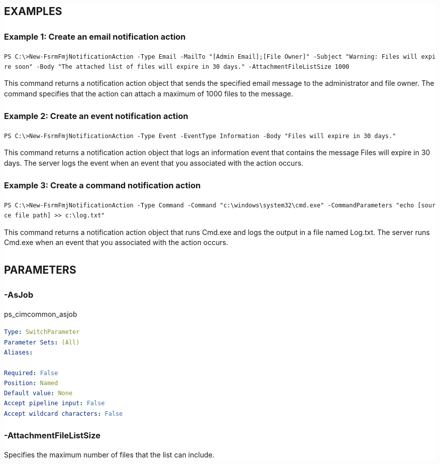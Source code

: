 ## EXAMPLES

### Example 1: Create an email notification action
```
PS C:\>New-FsrmFmjNotificationAction -Type Email -MailTo "[Admin Email];[File Owner]" -Subject "Warning: Files will expire soon" -Body "The attached list of files will expire in 30 days." -AttachmentFileListSize 1000
```

This command returns a notification action object that sends the specified email message to the administrator and file owner.
The command specifies that the action can attach a maximum of 1000 files to the message.

### Example 2: Create an event notification action
```
PS C:\>New-FsrmFmjNotificationAction -Type Event -EventType Information -Body "Files will expire in 30 days."
```

This command returns a notification action object that logs an information event that contains the message Files will expire in 30 days.
The server logs the event when an event that you associated with the action occurs.

### Example 3: Create a command notification action
```
PS C:\>New-FsrmFmjNotificationAction -Type Command -Command "c:\windows\system32\cmd.exe" -CommandParameters "echo [source file path] >> c:\log.txt"
```

This command returns a notification action object that runs Cmd.exe and logs the output in a file named Log.txt.
The server runs Cmd.exe when an event that you associated with the action occurs.

## PARAMETERS

### -AsJob
ps_cimcommon_asjob

```yaml
Type: SwitchParameter
Parameter Sets: (All)
Aliases: 

Required: False
Position: Named
Default value: None
Accept pipeline input: False
Accept wildcard characters: False
```

### -AttachmentFileListSize
Specifies the maximum number of files that the list can include.
